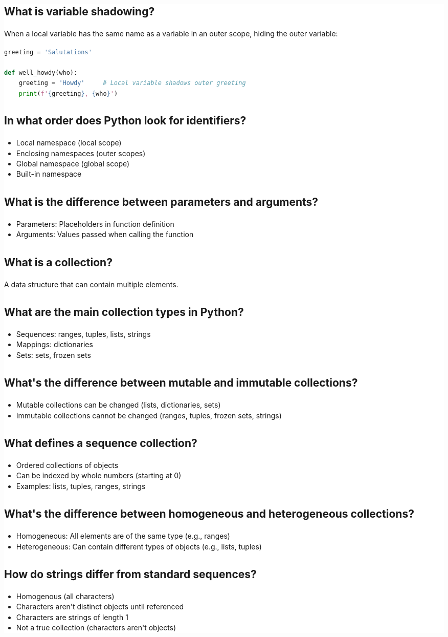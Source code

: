 ## What is variable shadowing?
When a local variable has the same name as a variable in an outer scope, hiding 
the outer variable:
```python
greeting = 'Salutations'

def well_howdy(who):
    greeting = 'Howdy'     # Local variable shadows outer greeting
    print(f'{greeting}, {who}')
```

## In what order does Python look for identifiers?
- Local namespace (local scope)
- Enclosing namespaces (outer scopes)
- Global namespace (global scope)
- Built-in namespace

## What is the difference between parameters and arguments?
- Parameters: Placeholders in function definition
- Arguments: Values passed when calling the function

## What is a collection?
A data structure that can contain multiple elements.

## What are the main collection types in Python?
- Sequences: ranges, tuples, lists, strings
- Mappings: dictionaries
- Sets: sets, frozen sets

## What's the difference between mutable and immutable collections?
- Mutable collections can be changed (lists, dictionaries, sets)
- Immutable collections cannot be changed (ranges, tuples, frozen sets, 
  strings)

## What defines a sequence collection?
- Ordered collections of objects
- Can be indexed by whole numbers (starting at 0)
- Examples: lists, tuples, ranges, strings

## What's the difference between homogeneous and heterogeneous collections?
- Homogeneous: All elements are of the same type (e.g., ranges)
- Heterogeneous: Can contain different types of objects (e.g., lists, tuples)

## How do strings differ from standard sequences?
- Homogenous (all characters)
- Characters aren't distinct objects until referenced
- Characters are strings of length 1
- Not a true collection (characters aren't objects)

